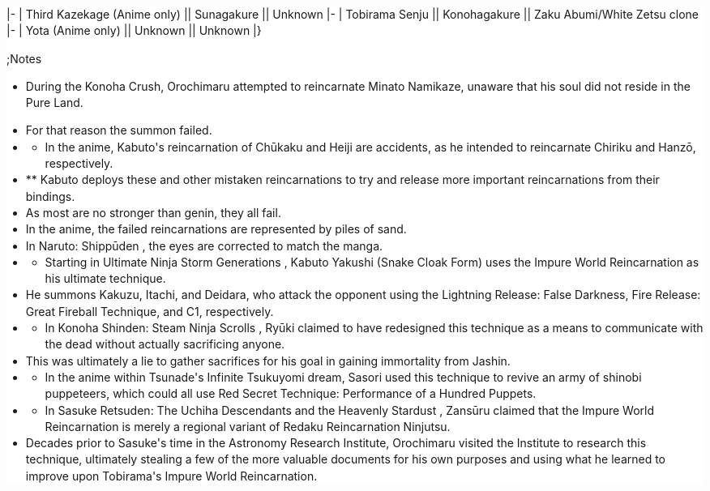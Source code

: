 |-
| Third Kazekage (Anime only) || Sunagakure || Unknown
|-
| Tobirama Senju || Konohagakure || Zaku Abumi/White Zetsu clone
|-
| Yota (Anime only) || Unknown || Unknown
|}

;Notes
* During the Konoha Crush, Orochimaru attempted to reincarnate Minato Namikaze, unaware that his soul did not reside in the Pure Land.
- For that reason the summon failed.
- * In the anime, Kabuto's reincarnation of Chūkaku and Heiji are accidents, as he intended to reincarnate Chiriku and Hanzō, respectively.
- ** Kabuto deploys these and other mistaken reincarnations to try and release more important reincarnations from their bindings.
- As most are no stronger than genin, they all fail.
- In the anime, the failed reincarnations are represented by piles of sand.
- In Naruto: Shippūden , the eyes are corrected to match the manga.
- * Starting in Ultimate Ninja Storm Generations , Kabuto Yakushi (Snake Cloak Form) uses the Impure World Reincarnation as his ultimate technique.
- He summons Kakuzu, Itachi, and Deidara, who attack the opponent using the Lightning Release: False Darkness, Fire Release: Great Fireball Technique, and C1, respectively.
- * In Konoha Shinden: Steam Ninja Scrolls , Ryūki claimed to have redesigned this technique as a means to communicate with the dead without actually sacrificing anyone.
- This was ultimately a lie to gather sacrifices for his goal in gaining immortality from Jashin.
- * In the anime within Tsunade's Infinite Tsukuyomi dream, Sasori used this technique to revive an army of shinobi puppeteers, which could all use Red Secret Technique: Performance of a Hundred Puppets.
- * In Sasuke Retsuden: The Uchiha Descendants and the Heavenly Stardust , Zansūru claimed that the Impure World Reincarnation is merely a regional variant of Redaku Reincarnation Ninjutsu.
- Decades prior to Sasuke's time in the Astronomy Research Institute, Orochimaru visited the Institute to research this technique, ultimately stealing a few of the more valuable documents for his own purposes and using what he learned to improve upon Tobirama's Impure World Reincarnation.
